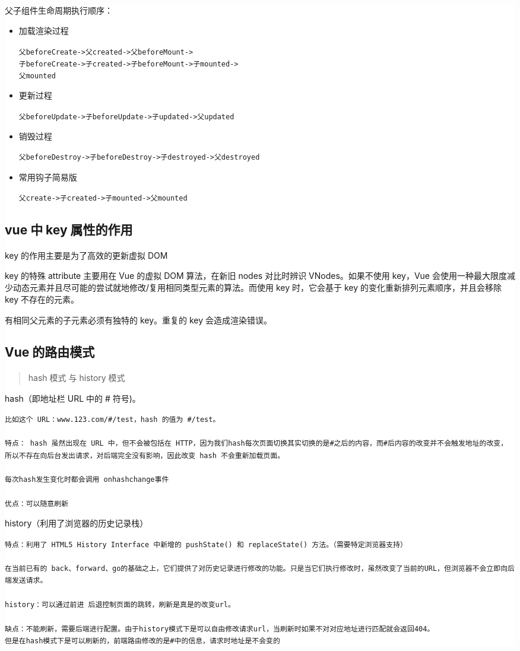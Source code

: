 父子组件生命周期执行顺序：

- 加载渲染过程

  ```txt
  父beforeCreate->父created->父beforeMount->
  子beforeCreate->子created->子beforeMount->子mounted->
  父mounted
  ```

- 更新过程

  ```txt
  父beforeUpdate->子beforeUpdate->子updated->父updated
  ```

- 销毁过程

  ```txt
  父beforeDestroy->子beforeDestroy->子destroyed->父destroyed
  ```

- 常用钩子简易版

  ```txt
  父create->子created->子mounted->父mounted
  ```

## vue 中 key 属性的作用

key 的作用主要是为了高效的更新虚拟 DOM

key 的特殊 attribute 主要用在 Vue 的虚拟 DOM 算法，在新旧 nodes 对比时辨识 VNodes。如果不使用 key，Vue 会使用一种最大限度减少动态元素并且尽可能的尝试就地修改/复用相同类型元素的算法。而使用 key 时，它会基于 key 的变化重新排列元素顺序，并且会移除 key 不存在的元素。

有相同父元素的子元素必须有独特的 key。重复的 key 会造成渲染错误。

## Vue 的路由模式

> hash 模式 与 history 模式

hash（即地址栏 URL 中的 # 符号)。

```txt
比如这个 URL：www.123.com/#/test，hash 的值为 #/test。

特点： hash 虽然出现在 URL 中，但不会被包括在 HTTP，因为我们hash每次页面切换其实切换的是#之后的内容，而#后内容的改变并不会触发地址的改变，
所以不存在向后台发出请求，对后端完全没有影响，因此改变 hash 不会重新加载页面。

每次hash发生变化时都会调用 onhashchange事件

优点：可以随意刷新
```

history（利用了浏览器的历史记录栈）

```txt
特点：利用了 HTML5 History Interface 中新增的 pushState() 和 replaceState() 方法。（需要特定浏览器支持）

在当前已有的 back、forward、go的基础之上，它们提供了对历史记录进行修改的功能。只是当它们执行修改时，虽然改变了当前的URL，但浏览器不会立即向后端发送请求。

history：可以通过前进 后退控制页面的跳转，刷新是真是的改变url。

缺点：不能刷新，需要后端进行配置。由于history模式下是可以自由修改请求url，当刷新时如果不对对应地址进行匹配就会返回404。
但是在hash模式下是可以刷新的，前端路由修改的是#中的信息，请求时地址是不会变的
```
